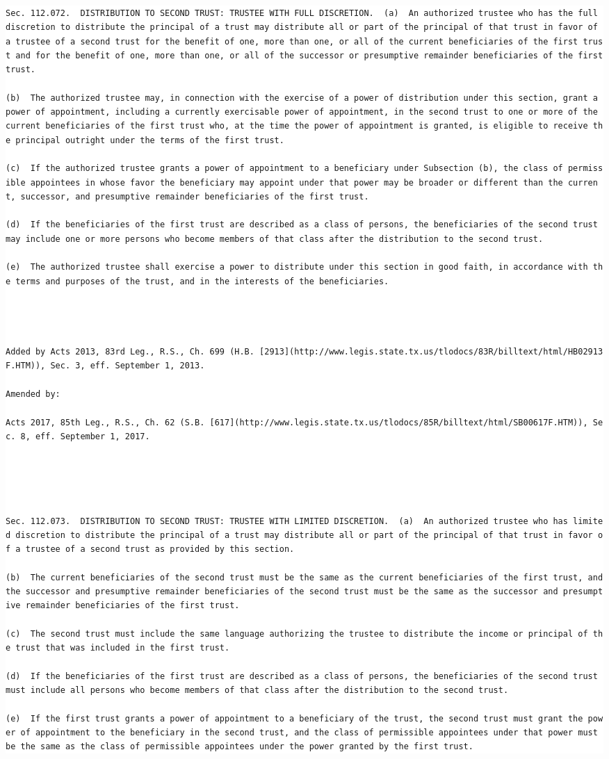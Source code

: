     
    
    
    
    Sec. 112.072.  DISTRIBUTION TO SECOND TRUST: TRUSTEE WITH FULL DISCRETION.  (a)  An authorized trustee who has the full discretion to distribute the principal of a trust may distribute all or part of the principal of that trust in favor of a trustee of a second trust for the benefit of one, more than one, or all of the current beneficiaries of the first trust and for the benefit of one, more than one, or all of the successor or presumptive remainder beneficiaries of the first trust.
    
    (b)  The authorized trustee may, in connection with the exercise of a power of distribution under this section, grant a power of appointment, including a currently exercisable power of appointment, in the second trust to one or more of the current beneficiaries of the first trust who, at the time the power of appointment is granted, is eligible to receive the principal outright under the terms of the first trust.
    
    (c)  If the authorized trustee grants a power of appointment to a beneficiary under Subsection (b), the class of permissible appointees in whose favor the beneficiary may appoint under that power may be broader or different than the current, successor, and presumptive remainder beneficiaries of the first trust.
    
    (d)  If the beneficiaries of the first trust are described as a class of persons, the beneficiaries of the second trust may include one or more persons who become members of that class after the distribution to the second trust.
    
    (e)  The authorized trustee shall exercise a power to distribute under this section in good faith, in accordance with the terms and purposes of the trust, and in the interests of the beneficiaries.
    
    
    
    
    Added by Acts 2013, 83rd Leg., R.S., Ch. 699 (H.B. [2913](http://www.legis.state.tx.us/tlodocs/83R/billtext/html/HB02913F.HTM)), Sec. 3, eff. September 1, 2013.
    
    Amended by: 
    
    Acts 2017, 85th Leg., R.S., Ch. 62 (S.B. [617](http://www.legis.state.tx.us/tlodocs/85R/billtext/html/SB00617F.HTM)), Sec. 8, eff. September 1, 2017.
    
    
    
    
    
    Sec. 112.073.  DISTRIBUTION TO SECOND TRUST: TRUSTEE WITH LIMITED DISCRETION.  (a)  An authorized trustee who has limited discretion to distribute the principal of a trust may distribute all or part of the principal of that trust in favor of a trustee of a second trust as provided by this section.
    
    (b)  The current beneficiaries of the second trust must be the same as the current beneficiaries of the first trust, and the successor and presumptive remainder beneficiaries of the second trust must be the same as the successor and presumptive remainder beneficiaries of the first trust.
    
    (c)  The second trust must include the same language authorizing the trustee to distribute the income or principal of the trust that was included in the first trust.
    
    (d)  If the beneficiaries of the first trust are described as a class of persons, the beneficiaries of the second trust must include all persons who become members of that class after the distribution to the second trust.
    
    (e)  If the first trust grants a power of appointment to a beneficiary of the trust, the second trust must grant the power of appointment to the beneficiary in the second trust, and the class of permissible appointees under that power must be the same as the class of permissible appointees under the power granted by the first trust.
    
